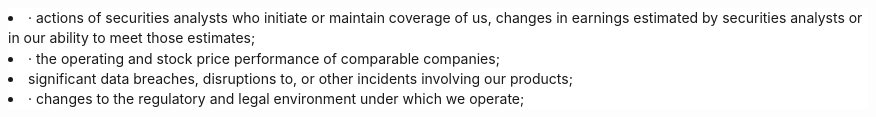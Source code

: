<li>· actions of securities analysts who initiate or maintain coverage of us, changes in earnings estimated by securities analysts or in our ability to meet those estimates;</li>
<li>· the operating and stock price performance of comparable companies;</li>
<li>significant data breaches, disruptions to, or other incidents involving our products;</li>
<li>· changes to the regulatory and legal environment under which we operate;</li>
